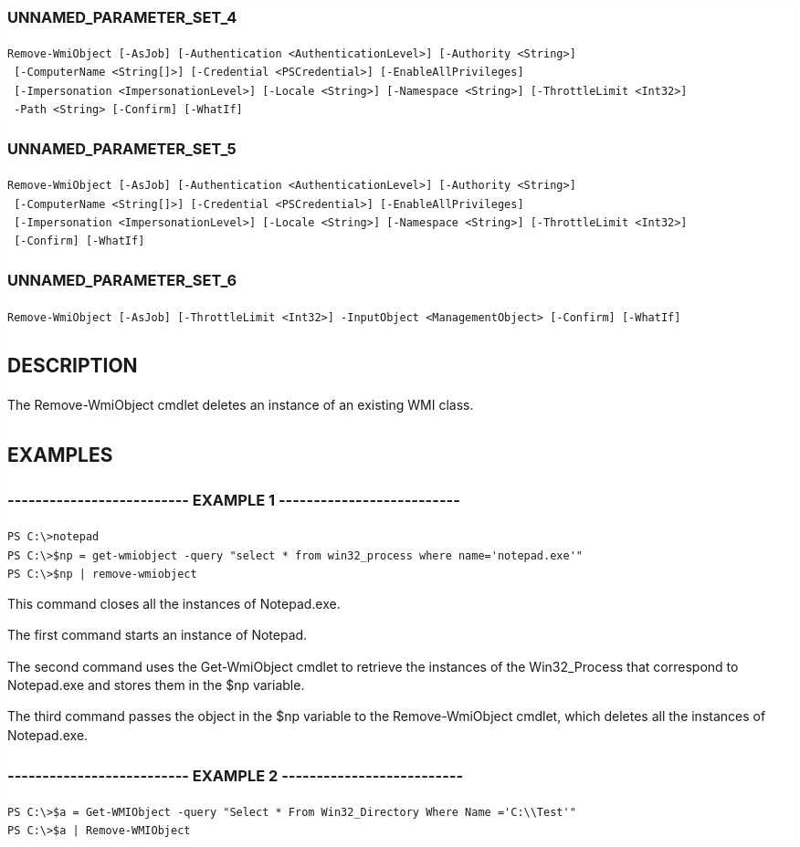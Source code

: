 ### UNNAMED_PARAMETER_SET_4
```
Remove-WmiObject [-AsJob] [-Authentication <AuthenticationLevel>] [-Authority <String>]
 [-ComputerName <String[]>] [-Credential <PSCredential>] [-EnableAllPrivileges]
 [-Impersonation <ImpersonationLevel>] [-Locale <String>] [-Namespace <String>] [-ThrottleLimit <Int32>]
 -Path <String> [-Confirm] [-WhatIf]
```

### UNNAMED_PARAMETER_SET_5
```
Remove-WmiObject [-AsJob] [-Authentication <AuthenticationLevel>] [-Authority <String>]
 [-ComputerName <String[]>] [-Credential <PSCredential>] [-EnableAllPrivileges]
 [-Impersonation <ImpersonationLevel>] [-Locale <String>] [-Namespace <String>] [-ThrottleLimit <Int32>]
 [-Confirm] [-WhatIf]
```

### UNNAMED_PARAMETER_SET_6
```
Remove-WmiObject [-AsJob] [-ThrottleLimit <Int32>] -InputObject <ManagementObject> [-Confirm] [-WhatIf]
```

## DESCRIPTION
The Remove-WmiObject cmdlet deletes an instance of an existing WMI class.

## EXAMPLES

### -------------------------- EXAMPLE 1 --------------------------
```
PS C:\>notepad
PS C:\>$np = get-wmiobject -query "select * from win32_process where name='notepad.exe'"
PS C:\>$np | remove-wmiobject
```

This command closes all the instances of Notepad.exe.

The first command starts an instance of Notepad.

The second command uses the Get-WmiObject cmdlet to retrieve the instances of the Win32_Process that correspond to Notepad.exe and stores them in the $np variable.

The third command passes the object in the $np variable to the Remove-WmiObject cmdlet, which deletes all the instances of Notepad.exe.

### -------------------------- EXAMPLE 2 --------------------------
```
PS C:\>$a = Get-WMIObject -query "Select * From Win32_Directory Where Name ='C:\\Test'"
PS C:\>$a | Remove-WMIObject
```
